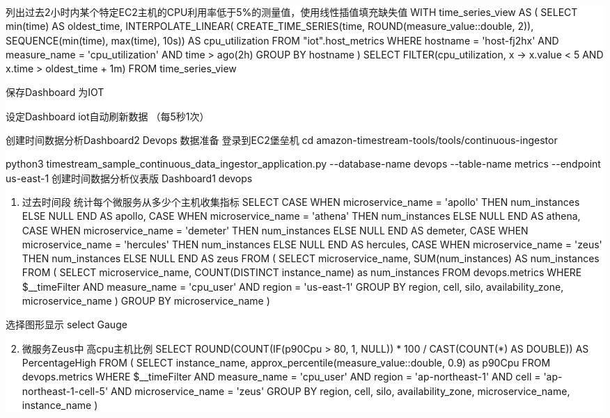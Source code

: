 

列出过去2小时内某个特定EC2主机的CPU利用率低于5%的测量值，使用线性插值填充缺失值
WITH time_series_view AS (
    SELECT min(time) AS oldest_time, INTERPOLATE_LINEAR(
        CREATE_TIME_SERIES(time, ROUND(measure_value::double, 2)),
        SEQUENCE(min(time), max(time), 10s)) AS cpu_utilization
    FROM "iot".host_metrics
    WHERE hostname = 'host-fj2hx'
        AND measure_name = 'cpu_utilization'
        AND time > ago(2h)
    GROUP BY hostname
)
SELECT FILTER(cpu_utilization, x -> x.value < 5 AND x.time > oldest_time + 1m)
FROM time_series_view

 


保存Dashboard 为IOT
 
设定Dashboard iot自动刷新数据 （每5秒1次）
 
创建时间数据分析Dashboard2 Devops
数据准备
登录到EC2堡垒机
cd amazon-timestream-tools/tools/continuous-ingestor

python3 timestream_sample_continuous_data_ingestor_application.py --database-name devops --table-name metrics --endpoint us-east-1
创建时间数据分析仪表版 Dashboard1 devops
 

1.	过去时间段 统计每个微服务从多少个主机收集指标
SELECT CASE WHEN microservice_name = 'apollo' THEN num_instances ELSE NULL END AS apollo,
    CASE WHEN microservice_name = 'athena' THEN num_instances ELSE NULL END AS athena,
    CASE WHEN microservice_name = 'demeter' THEN num_instances ELSE NULL END AS demeter,
    CASE WHEN microservice_name = 'hercules' THEN num_instances ELSE NULL END AS hercules,
    CASE WHEN microservice_name = 'zeus' THEN num_instances ELSE NULL END AS zeus
FROM (
    SELECT microservice_name, SUM(num_instances) AS num_instances
    FROM (
        SELECT microservice_name, COUNT(DISTINCT instance_name) as num_instances
        FROM devops.metrics
        WHERE $__timeFilter
            AND measure_name = 'cpu_user'
            AND region = 'us-east-1'
        GROUP BY region, cell, silo, availability_zone, microservice_name
    )
    GROUP BY microservice_name
)


选择图形显示 select Gauge
 

2.	微服务Zeus中 高cpu主机比例
SELECT ROUND(COUNT(IF(p90Cpu > 80, 1, NULL)) * 100 / CAST(COUNT(*) AS DOUBLE)) AS PercentageHigh
FROM
    (
        SELECT instance_name, approx_percentile(measure_value::double, 0.9) as p90Cpu
        FROM devops.metrics
        WHERE $__timeFilter
            AND measure_name = 'cpu_user'
            AND region = 'ap-northeast-1' AND cell = 'ap-northeast-1-cell-5' AND microservice_name = 'zeus'
        GROUP BY region, cell, silo, availability_zone, microservice_name, instance_name
    )
